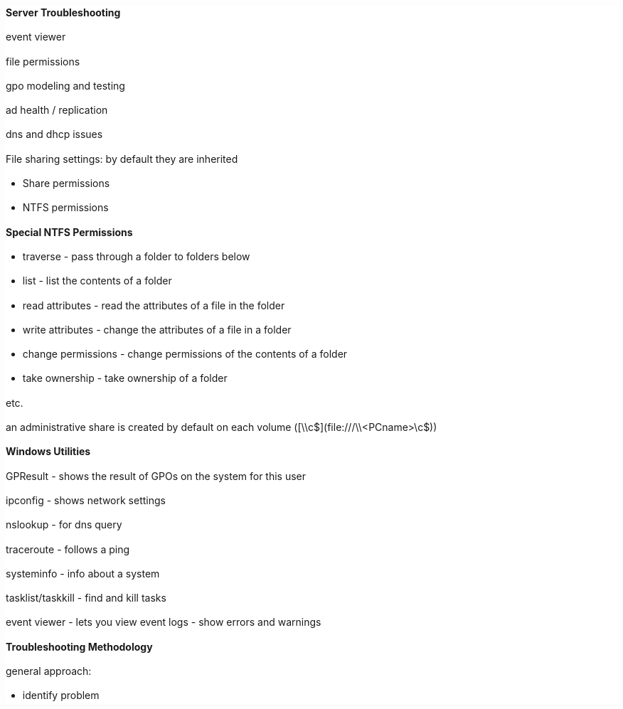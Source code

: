 **Server Troubleshooting**

event viewer

file permissions

gpo modeling and testing

ad health / replication

dns and dhcp issues

  
  

File sharing settings: by default they are inherited

- Share permissions

- NTFS permissions

  

**Special NTFS Permissions**

- traverse - pass through a folder to folders below

- list - list the contents of a folder

- read attributes - read the attributes of a file in the folder

- write attributes - change the attributes of a file in a folder

- change permissions - change permissions of the contents of a folder

- take ownership - take ownership of a folder

etc.

  

an administrative share is created by default on each volume ([\\<PCname>\c$](file:///\\<PCname>\c$))

  

**Windows Utilities**

GPResult - shows the result of GPOs on the system for this user

ipconfig - shows network settings

nslookup - for dns query

traceroute - follows a ping

systeminfo - info about a system

tasklist/taskkill - find and kill tasks

event viewer - lets you view event logs - show errors and warnings

  

**Troubleshooting Methodology**

general approach:

- identify problem
